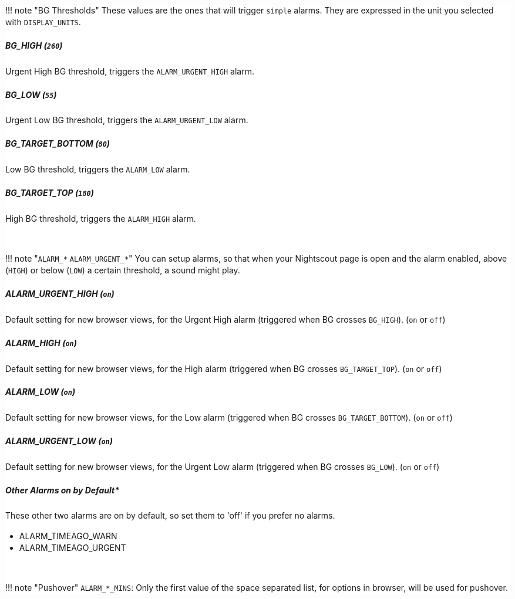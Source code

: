 !!! note "BG Thresholds"
    These values are the ones that will trigger `simple` alarms. They are expressed in the unit you selected with `DISPLAY_UNITS`.

##### **BG_HIGH** (`260`) 

Urgent High BG threshold, triggers the `ALARM_URGENT_HIGH` alarm.

##### **BG_LOW**  (`55`) 

Urgent Low BG threshold, triggers the `ALARM_URGENT_LOW` alarm.

##### **BG_TARGET_BOTTOM**  (`80`) 

Low BG threshold, triggers the `ALARM_LOW` alarm.

##### **BG_TARGET_TOP**  (`180`) 

High BG threshold, triggers the `ALARM_HIGH` alarm.

</br>

!!! note "`ALARM_*` `ALARM_URGENT_*`"
    You can setup alarms, so that when your Nightscout page is open and the alarm enabled, above (`HIGH`) or below (`LOW`) a certain threshold, a sound might play.

##### **ALARM_URGENT_HIGH**  (`on`)

Default setting for new browser views, for the Urgent High alarm (triggered when BG crosses `BG_HIGH`). (`on` or `off`)

##### **ALARM_HIGH** (`on`)

Default setting for new browser views, for the High alarm (triggered when BG crosses `BG_TARGET_TOP`). (`on` or `off`)

##### **ALARM_LOW**  (`on`)

Default setting for new browser views, for the Low alarm (triggered when BG crosses `BG_TARGET_BOTTOM`). (`on` or `off`)

##### **ALARM_URGENT_LOW**  (`on`)

Default setting for new browser views, for the Urgent Low alarm (triggered when BG crosses `BG_LOW`). (`on` or `off`)

##### **Other Alarms on by Default***

These other two alarms are on by default, so set them to 'off' if you prefer no alarms.

* ALARM_TIMEAGO_WARN
* ALARM_TIMEAGO_URGENT

</br>

!!! note "Pushover"
    `ALARM_*_MINS`: Only the first value of the space separated list, for options in browser, will be used for pushover.
